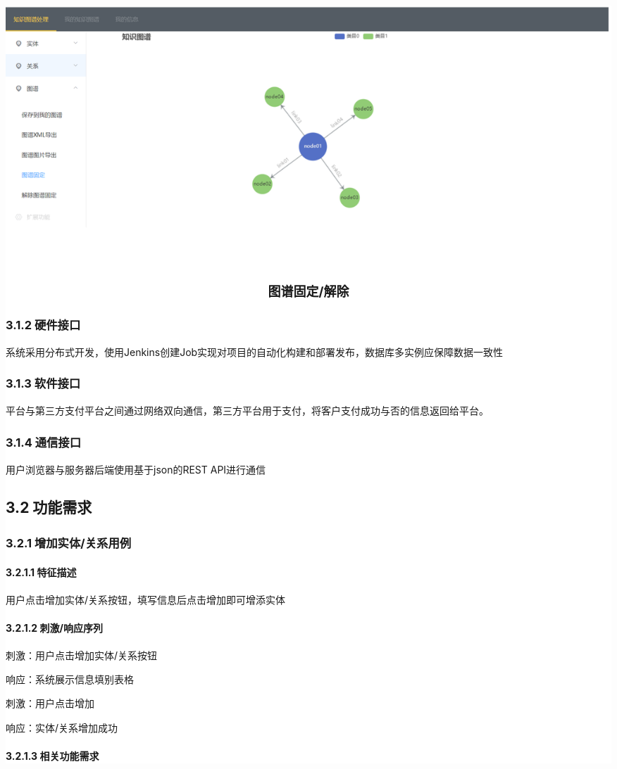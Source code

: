 ![图谱固定](pic\图谱固定.png)

<div align='center' ><font size=4><b>图谱固定/解除</b></font></div> 

### 3.1.2 硬件接口

系统采用分布式开发，使⽤Jenkins创建Job实现对项⽬的⾃动化构建和部署发布，数据库多实例应保障数据一致性

### 3.1.3 软件接口

平台与第三方支付平台之间通过网络双向通信，第三方平台用于支付，将客户支付成功与否的信息返回给平台。

### 3.1.4 通信接口

用户浏览器与服务器后端使用基于json的REST API进行通信

## 3.2 功能需求

### 3.2.1 增加实体/关系用例

#### 3.2.1.1 特征描述

用户点击增加实体/关系按钮，填写信息后点击增加即可增添实体

#### 3.2.1.2 刺激/响应序列

刺激：用户点击增加实体/关系按钮

响应：系统展示信息填别表格

刺激：用户点击增加

响应：实体/关系增加成功

#### 3.2.1.3 相关功能需求
